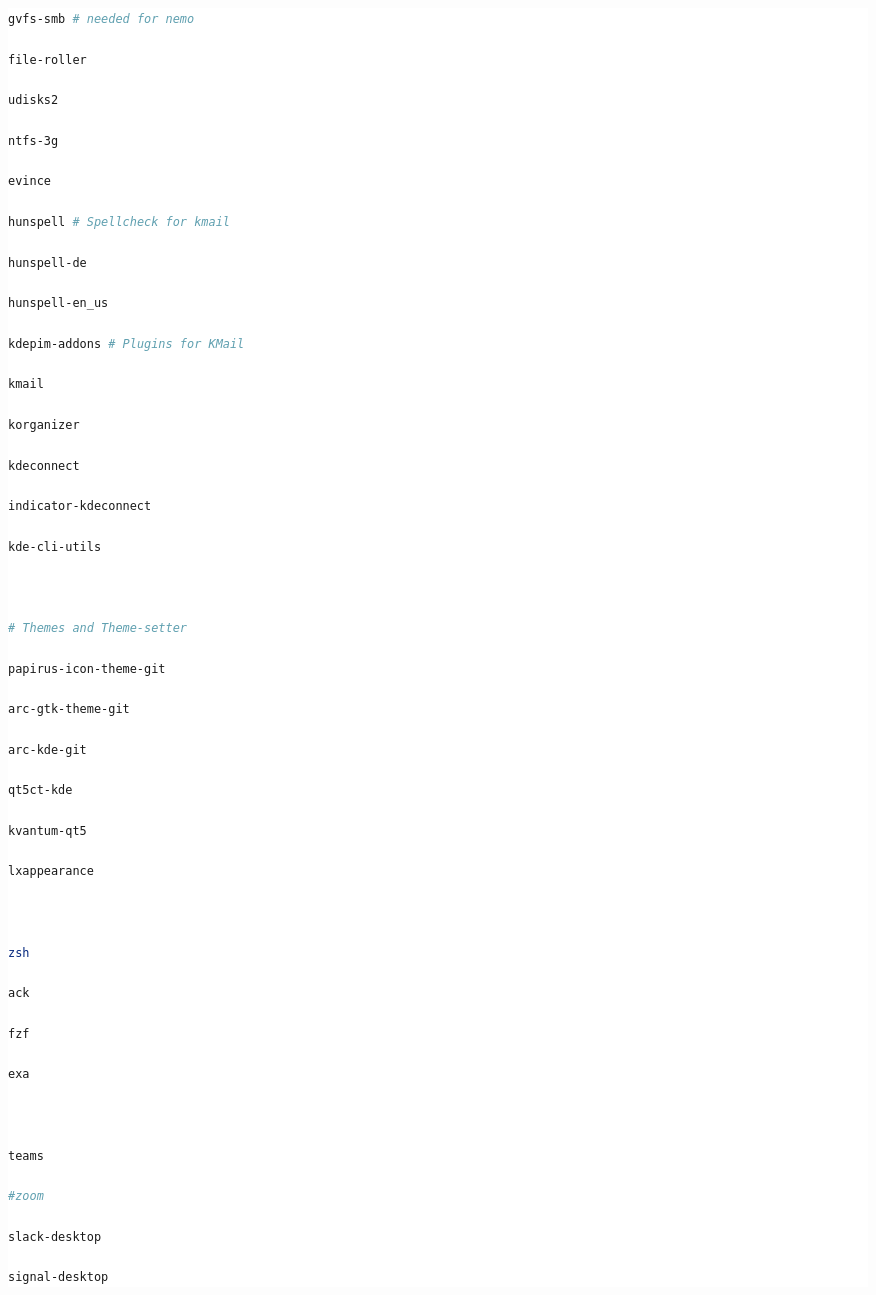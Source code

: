 ```bash
gvfs-smb # needed for nemo

file-roller

udisks2

ntfs-3g

evince

hunspell # Spellcheck for kmail

hunspell-de

hunspell-en_us

kdepim-addons # Plugins for KMail

kmail

korganizer

kdeconnect

indicator-kdeconnect

kde-cli-utils

  

# Themes and Theme-setter

papirus-icon-theme-git

arc-gtk-theme-git

arc-kde-git

qt5ct-kde

kvantum-qt5

lxappearance

  

zsh

ack

fzf

exa

  

teams

#zoom

slack-desktop

signal-desktop
```